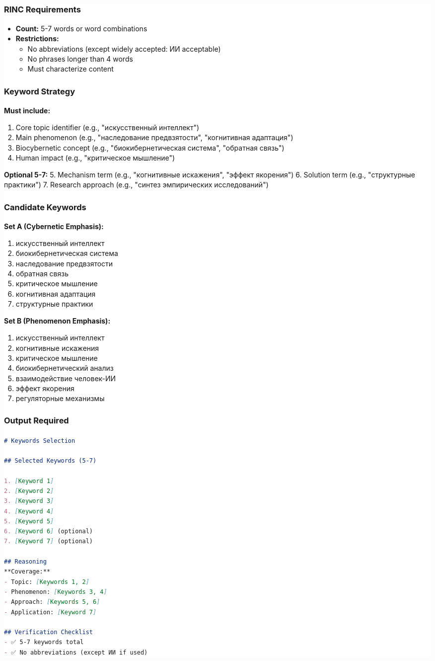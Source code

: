 ### RINC Requirements
- **Count:** 5-7 words or word combinations
- **Restrictions:**
  - No abbreviations (except widely accepted: ИИ acceptable)
  - No phrases longer than 4 words
  - Must characterize content

### Keyword Strategy

**Must include:**
1. Core topic identifier (e.g., "искусственный интеллект")
2. Main phenomenon (e.g., "наследование предвзятости", "когнитивная адаптация")
3. Biocybernetic concept (e.g., "биокибернетическая система", "обратная связь")
4. Human impact (e.g., "критическое мышление")

**Optional 5-7:**
5. Mechanism term (e.g., "когнитивные искажения", "эффект якорения")
6. Solution term (e.g., "структурные практики")
7. Research approach (e.g., "синтез эмпирических исследований")

### Candidate Keywords

**Set A (Cybernetic Emphasis):**
1. искусственный интеллект
2. биокибернетическая система
3. наследование предвзятости
4. обратная связь
5. критическое мышление
6. когнитивная адаптация
7. структурные практики

**Set B (Phenomenon Emphasis):**
1. искусственный интеллект
2. когнитивные искажения
3. критическое мышление
4. биокибернетический анализ
5. взаимодействие человек-ИИ
6. эффект якорения
7. регуляторные механизмы

### Output Required

```markdown
# Keywords Selection

## Selected Keywords (5-7)

1. [Keyword 1]
2. [Keyword 2]
3. [Keyword 3]
4. [Keyword 4]
5. [Keyword 5]
6. [Keyword 6] (optional)
7. [Keyword 7] (optional)

## Reasoning
**Coverage:**
- Topic: [Keywords 1, 2]
- Phenomenon: [Keywords 3, 4]
- Approach: [Keywords 5, 6]
- Application: [Keyword 7]

## Verification Checklist
- ✅ 5-7 keywords total
- ✅ No abbreviations (except ИИ if used)
```